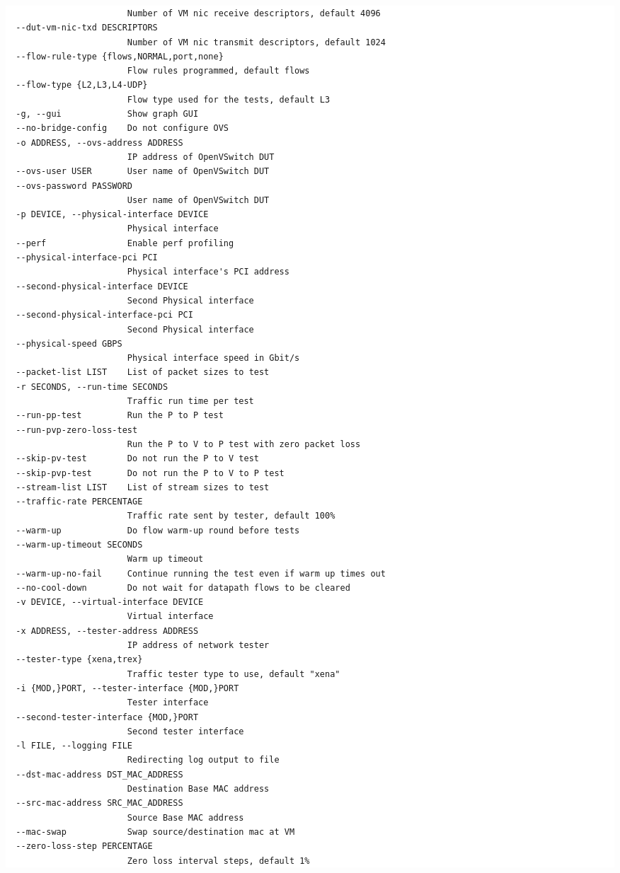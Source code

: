 ```
                        Number of VM nic receive descriptors, default 4096
  --dut-vm-nic-txd DESCRIPTORS
                        Number of VM nic transmit descriptors, default 1024
  --flow-rule-type {flows,NORMAL,port,none}
                        Flow rules programmed, default flows
  --flow-type {L2,L3,L4-UDP}
                        Flow type used for the tests, default L3
  -g, --gui             Show graph GUI
  --no-bridge-config    Do not configure OVS
  -o ADDRESS, --ovs-address ADDRESS
                        IP address of OpenVSwitch DUT
  --ovs-user USER       User name of OpenVSwitch DUT
  --ovs-password PASSWORD
                        User name of OpenVSwitch DUT
  -p DEVICE, --physical-interface DEVICE
                        Physical interface
  --perf                Enable perf profiling
  --physical-interface-pci PCI
                        Physical interface's PCI address
  --second-physical-interface DEVICE
                        Second Physical interface
  --second-physical-interface-pci PCI
                        Second Physical interface
  --physical-speed GBPS
                        Physical interface speed in Gbit/s
  --packet-list LIST    List of packet sizes to test
  -r SECONDS, --run-time SECONDS
                        Traffic run time per test
  --run-pp-test         Run the P to P test
  --run-pvp-zero-loss-test
                        Run the P to V to P test with zero packet loss
  --skip-pv-test        Do not run the P to V test
  --skip-pvp-test       Do not run the P to V to P test
  --stream-list LIST    List of stream sizes to test
  --traffic-rate PERCENTAGE
                        Traffic rate sent by tester, default 100%
  --warm-up             Do flow warm-up round before tests
  --warm-up-timeout SECONDS
                        Warm up timeout
  --warm-up-no-fail     Continue running the test even if warm up times out
  --no-cool-down        Do not wait for datapath flows to be cleared
  -v DEVICE, --virtual-interface DEVICE
                        Virtual interface
  -x ADDRESS, --tester-address ADDRESS
                        IP address of network tester
  --tester-type {xena,trex}
                        Traffic tester type to use, default "xena"
  -i {MOD,}PORT, --tester-interface {MOD,}PORT
                        Tester interface
  --second-tester-interface {MOD,}PORT
                        Second tester interface
  -l FILE, --logging FILE
                        Redirecting log output to file
  --dst-mac-address DST_MAC_ADDRESS
                        Destination Base MAC address
  --src-mac-address SRC_MAC_ADDRESS
                        Source Base MAC address
  --mac-swap            Swap source/destination mac at VM
  --zero-loss-step PERCENTAGE
                        Zero loss interval steps, default 1%
```
